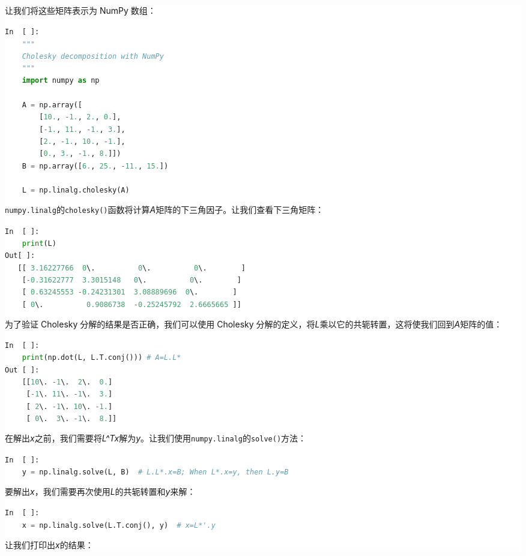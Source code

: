让我们将这些矩阵表示为 NumPy 数组：

```py
In  [ ]:
    """ 
    Cholesky decomposition with NumPy 
    """
    import numpy as np

    A = np.array([
        [10., -1., 2., 0.],
        [-1., 11., -1., 3.],
        [2., -1., 10., -1.],
        [0., 3., -1., 8.]])
    B = np.array([6., 25., -11., 15.])

    L = np.linalg.cholesky(A)
```

`numpy.linalg`的`cholesky()`函数将计算*A*矩阵的下三角因子。让我们查看下三角矩阵：

```py
In  [ ]:
    print(L)
Out[ ]:
   [[ 3.16227766  0\.          0\.          0\.        ]
    [-0.31622777  3.3015148   0\.          0\.        ]
    [ 0.63245553 -0.24231301  3.08889696  0\.        ]
    [ 0\.          0.9086738  -0.25245792  2.6665665 ]]
```

为了验证 Cholesky 分解的结果是否正确，我们可以使用 Cholesky 分解的定义，将*L*乘以它的共轭转置，这将使我们回到*A*矩阵的值：

```py
In  [ ]:
    print(np.dot(L, L.T.conj())) # A=L.L*
Out [ ]:
    [[10\. -1\.  2\.  0.]
     [-1\. 11\. -1\.  3.]
     [ 2\. -1\. 10\. -1.]
     [ 0\.  3\. -1\.  8.]]
```

在解出*x*之前，我们需要将*L^Tx*解为*y*。让我们使用`numpy.linalg`的`solve()`方法：

```py
In  [ ]:
    y = np.linalg.solve(L, B)  # L.L*.x=B; When L*.x=y, then L.y=B
```

要解出*x*，我们需要再次使用*L*的共轭转置和*y*来解：

```py
In  [ ]:
    x = np.linalg.solve(L.T.conj(), y)  # x=L*'.y
```

让我们打印出*x*的结果：
